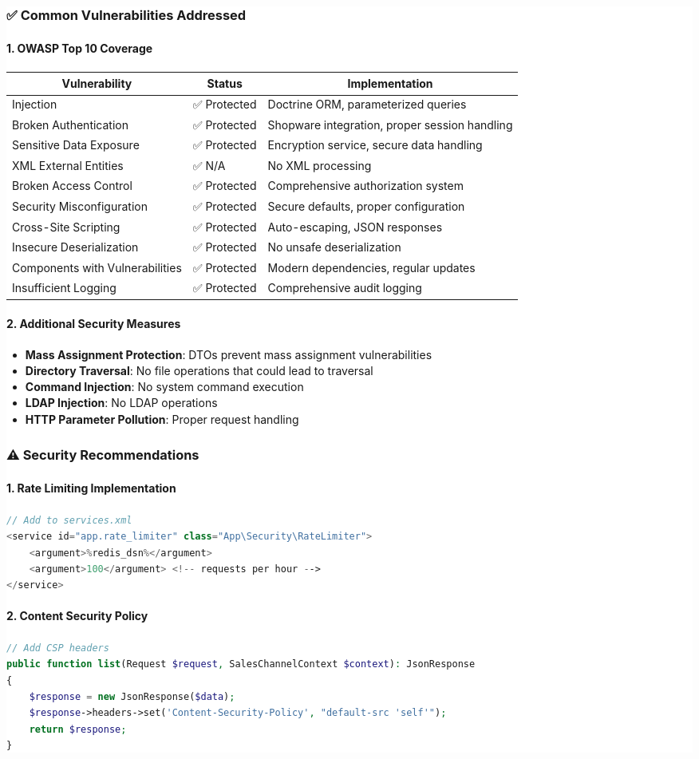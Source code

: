 ### ✅ Common Vulnerabilities Addressed

#### 1. **OWASP Top 10 Coverage**

| Vulnerability | Status | Implementation |
|---------------|--------|----------------|
| Injection | ✅ Protected | Doctrine ORM, parameterized queries |
| Broken Authentication | ✅ Protected | Shopware integration, proper session handling |
| Sensitive Data Exposure | ✅ Protected | Encryption service, secure data handling |
| XML External Entities | ✅ N/A | No XML processing |
| Broken Access Control | ✅ Protected | Comprehensive authorization system |
| Security Misconfiguration | ✅ Protected | Secure defaults, proper configuration |
| Cross-Site Scripting | ✅ Protected | Auto-escaping, JSON responses |
| Insecure Deserialization | ✅ Protected | No unsafe deserialization |
| Components with Vulnerabilities | ✅ Protected | Modern dependencies, regular updates |
| Insufficient Logging | ✅ Protected | Comprehensive audit logging |

#### 2. **Additional Security Measures**

- **Mass Assignment Protection**: DTOs prevent mass assignment vulnerabilities
- **Directory Traversal**: No file operations that could lead to traversal
- **Command Injection**: No system command execution
- **LDAP Injection**: No LDAP operations
- **HTTP Parameter Pollution**: Proper request handling

### ⚠️ Security Recommendations

#### 1. **Rate Limiting Implementation**
```php
// Add to services.xml
<service id="app.rate_limiter" class="App\Security\RateLimiter">
    <argument>%redis_dsn%</argument>
    <argument>100</argument> <!-- requests per hour -->
</service>
```

#### 2. **Content Security Policy**
```php
// Add CSP headers
public function list(Request $request, SalesChannelContext $context): JsonResponse
{
    $response = new JsonResponse($data);
    $response->headers->set('Content-Security-Policy', "default-src 'self'");
    return $response;
}
```
